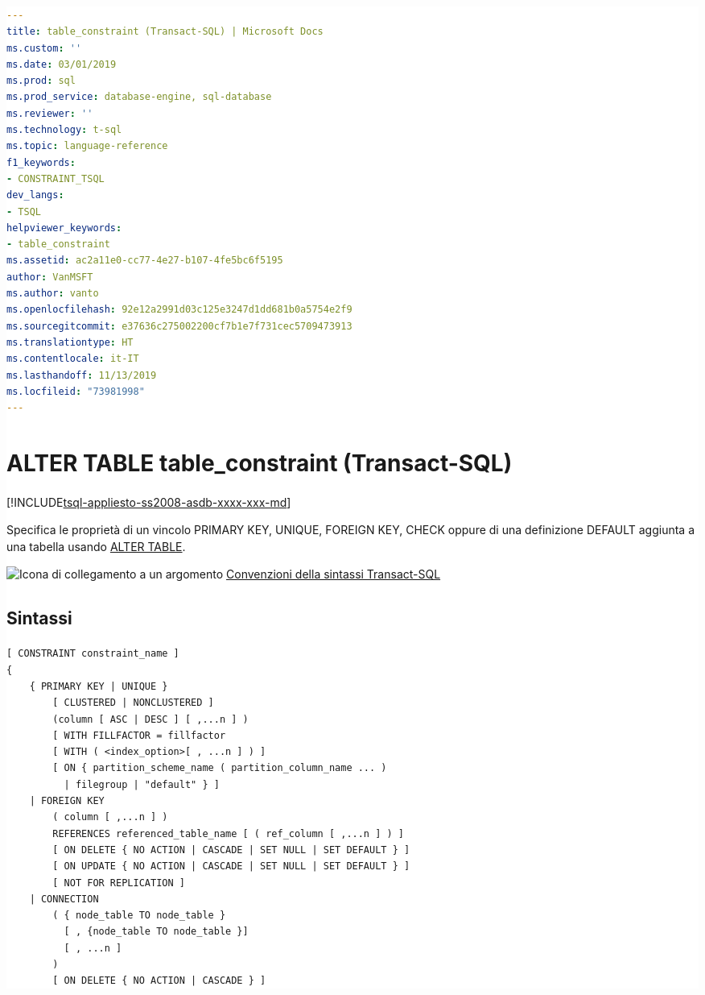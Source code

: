 ```yaml
---
title: table_constraint (Transact-SQL) | Microsoft Docs
ms.custom: ''
ms.date: 03/01/2019
ms.prod: sql
ms.prod_service: database-engine, sql-database
ms.reviewer: ''
ms.technology: t-sql
ms.topic: language-reference
f1_keywords:
- CONSTRAINT_TSQL
dev_langs:
- TSQL
helpviewer_keywords:
- table_constraint
ms.assetid: ac2a11e0-cc77-4e27-b107-4fe5bc6f5195
author: VanMSFT
ms.author: vanto
ms.openlocfilehash: 92e12a2991d03c125e3247d1dd681b0a5754e2f9
ms.sourcegitcommit: e37636c275002200cf7b1e7f731cec5709473913
ms.translationtype: HT
ms.contentlocale: it-IT
ms.lasthandoff: 11/13/2019
ms.locfileid: "73981998"
---
```

# <a name="alter-table-table_constraint-transact-sql"></a>ALTER TABLE table_constraint (Transact-SQL)
[!INCLUDE[tsql-appliesto-ss2008-asdb-xxxx-xxx-md](../../includes/tsql-appliesto-ss2008-asdb-xxxx-xxx-md.md)]

  Specifica le proprietà di un vincolo PRIMARY KEY, UNIQUE, FOREIGN KEY, CHECK oppure di una definizione DEFAULT aggiunta a una tabella usando [ALTER TABLE](../../t-sql/statements/alter-table-transact-sql.md).  
  
 ![Icona di collegamento a un argomento](../../database-engine/configure-windows/media/topic-link.gif "Icona di collegamento a un argomento") [Convenzioni della sintassi Transact-SQL](../../t-sql/language-elements/transact-sql-syntax-conventions-transact-sql.md)  
  
## <a name="syntax"></a>Sintassi  
  
```  
[ CONSTRAINT constraint_name ]   
{   
    { PRIMARY KEY | UNIQUE }   
        [ CLUSTERED | NONCLUSTERED ]   
        (column [ ASC | DESC ] [ ,...n ] )  
        [ WITH FILLFACTOR = fillfactor   
        [ WITH ( <index_option>[ , ...n ] ) ]  
        [ ON { partition_scheme_name ( partition_column_name ... )  
          | filegroup | "default" } ]   
    | FOREIGN KEY   
        ( column [ ,...n ] )  
        REFERENCES referenced_table_name [ ( ref_column [ ,...n ] ) ]   
        [ ON DELETE { NO ACTION | CASCADE | SET NULL | SET DEFAULT } ]   
        [ ON UPDATE { NO ACTION | CASCADE | SET NULL | SET DEFAULT } ]   
        [ NOT FOR REPLICATION ]   
    | CONNECTION
        ( { node_table TO node_table } 
          [ , {node_table TO node_table }]
          [ , ...n ]
        )
        [ ON DELETE { NO ACTION | CASCADE } ]
```